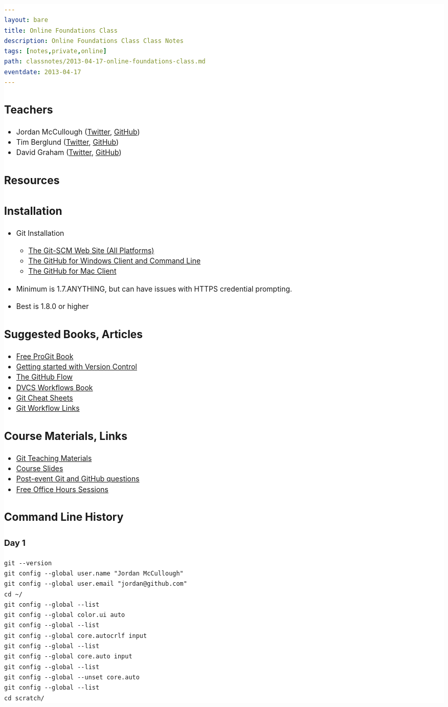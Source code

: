 ```yaml
---
layout: bare
title: Online Foundations Class
description: Online Foundations Class Class Notes
tags: [notes,private,online]
path: classnotes/2013-04-17-online-foundations-class.md
eventdate: 2013-04-17
---
```


## Teachers
* Jordan McCullough ([Twitter](http://twitter.com/thejordanmcc), [GitHub](https://github.com/jordanmccullough))
* Tim Berglund ([Twitter](http://twitter.com/tlberglund), [GitHub](https://github.com/tlberglund))
* David Graham ([Twitter](http://twitter.com/davidgraham), [GitHub](https://github.com/dgraham))

## Resources

## Installation
* Git Installation
    * [The Git-SCM Web Site (All Platforms)](http://git-scm.com)
    * [The GitHub for Windows Client and Command Line](http://windows.github.com)
    * [The GitHub for Mac Client](http://mac.github.com)
    
* Minimum is 1.7.ANYTHING, but can have issues with HTTPS credential prompting.
* Best is 1.8.0 or higher

## Suggested Books, Articles
* [Free ProGit Book](http://git-scm.com/book)
* [Getting started with Version Control](http://teach.github.com/articles/lesson-new-to-version-control/)
* [The GitHub Flow](http://scottchacon.com/2011/08/31/github-flow.html)
* [DVCS Workflows Book](https://github.com/zkessin/dvcs-workflows)
* [Git Cheat Sheets](http://teach.github.com/articles/git-cheatsheets/)
* [Git Workflow Links](https://pinboard.in/u:matthew.mccullough/t:git+workflow)

## Course Materials, Links
* [Git Teaching Materials](http://teach.github.com)
* [Course Slides](http://teach.github.com/presentations/)
* [Post-event Git and GitHub questions](https://github.com/githubtraining/feedback/)
* [Free Office Hours Sessions](http://training.github.com/web/free-classes/)

## Command Line History
### Day 1

    git --version
    git config --global user.name "Jordan McCullough"
    git config --global user.email "jordan@github.com"
    cd ~/
    git config --global --list
    git config --global color.ui auto
    git config --global --list
    git config --global core.autocrlf input
    git config --global --list
    git config --global core.auto input
    git config --global --list
    git config --global --unset core.auto
    git config --global --list
    cd scratch/